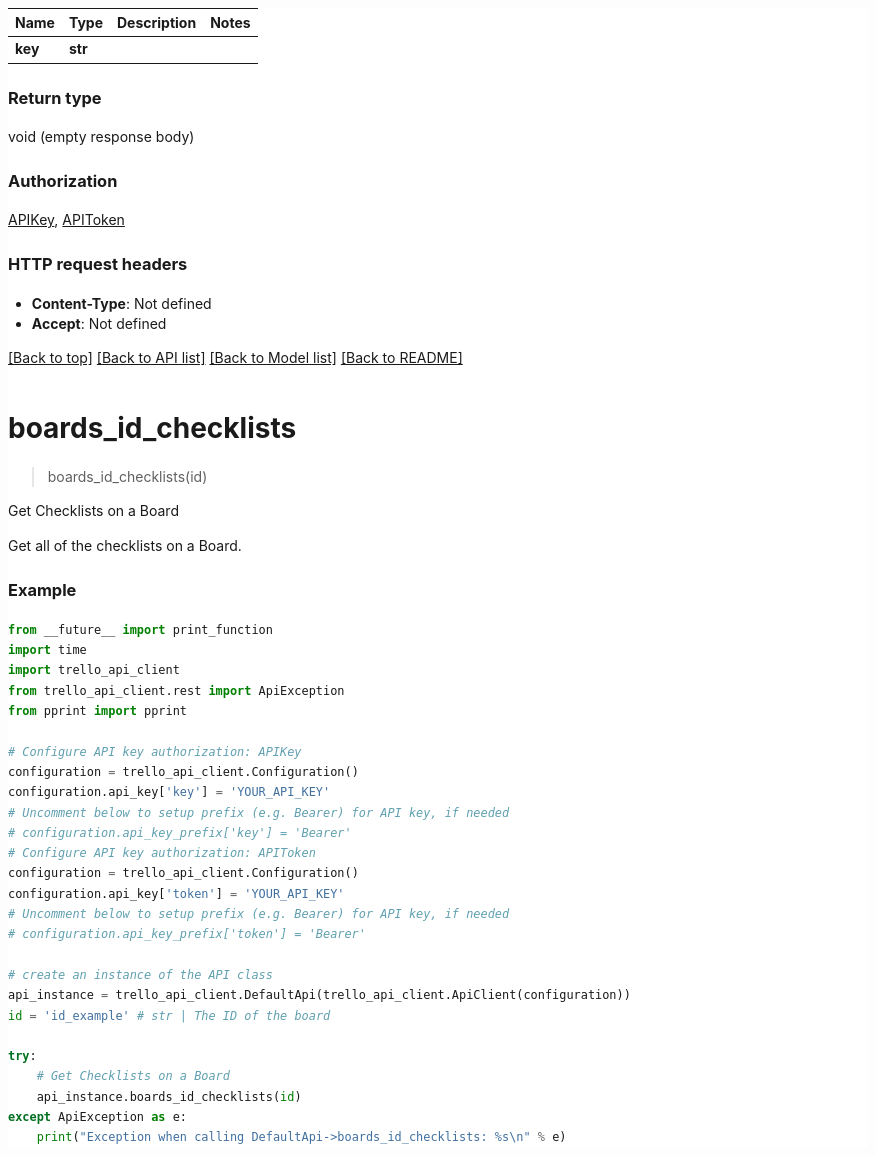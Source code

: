 Name | Type | Description  | Notes
------------- | ------------- | ------------- | -------------
 **key** | **str**|  | 

### Return type

void (empty response body)

### Authorization

[APIKey](../README.md#APIKey), [APIToken](../README.md#APIToken)

### HTTP request headers

 - **Content-Type**: Not defined
 - **Accept**: Not defined

[[Back to top]](#) [[Back to API list]](../README.md#documentation-for-api-endpoints) [[Back to Model list]](../README.md#documentation-for-models) [[Back to README]](../README.md)

# **boards_id_checklists**
> boards_id_checklists(id)

Get Checklists on a Board

Get all of the checklists on a Board.

### Example
```python
from __future__ import print_function
import time
import trello_api_client
from trello_api_client.rest import ApiException
from pprint import pprint

# Configure API key authorization: APIKey
configuration = trello_api_client.Configuration()
configuration.api_key['key'] = 'YOUR_API_KEY'
# Uncomment below to setup prefix (e.g. Bearer) for API key, if needed
# configuration.api_key_prefix['key'] = 'Bearer'
# Configure API key authorization: APIToken
configuration = trello_api_client.Configuration()
configuration.api_key['token'] = 'YOUR_API_KEY'
# Uncomment below to setup prefix (e.g. Bearer) for API key, if needed
# configuration.api_key_prefix['token'] = 'Bearer'

# create an instance of the API class
api_instance = trello_api_client.DefaultApi(trello_api_client.ApiClient(configuration))
id = 'id_example' # str | The ID of the board

try:
    # Get Checklists on a Board
    api_instance.boards_id_checklists(id)
except ApiException as e:
    print("Exception when calling DefaultApi->boards_id_checklists: %s\n" % e)
```
